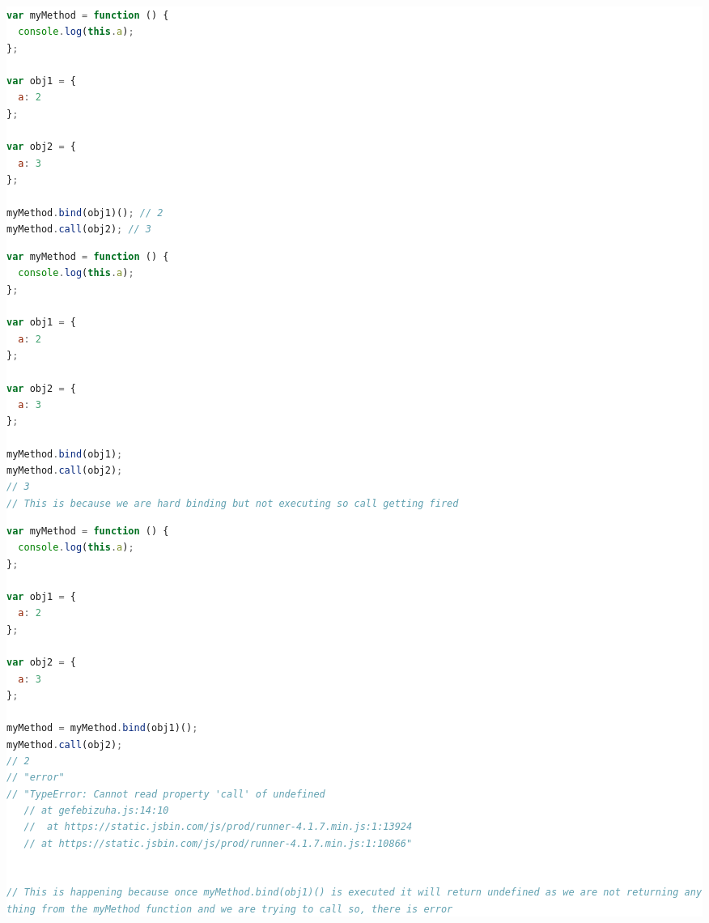 ```js
var myMethod = function () { 
  console.log(this.a);
};

var obj1 = {
  a: 2
};

var obj2 = {
  a: 3
};

myMethod.bind(obj1)(); // 2
myMethod.call(obj2); // 3
```

```js
var myMethod = function () { 
  console.log(this.a);
};

var obj1 = {
  a: 2
};

var obj2 = {
  a: 3
};

myMethod.bind(obj1);
myMethod.call(obj2); 
// 3
// This is because we are hard binding but not executing so call getting fired
```

```js
var myMethod = function () { 
  console.log(this.a);
};

var obj1 = {
  a: 2
};

var obj2 = {
  a: 3
};

myMethod = myMethod.bind(obj1)();
myMethod.call(obj2); 
// 2
// "error"
// "TypeError: Cannot read property 'call' of undefined
   // at gefebizuha.js:14:10
   //  at https://static.jsbin.com/js/prod/runner-4.1.7.min.js:1:13924
   // at https://static.jsbin.com/js/prod/runner-4.1.7.min.js:1:10866"


// This is happening because once myMethod.bind(obj1)() is executed it will return undefined as we are not returning anything from the myMethod function and we are trying to call so, there is error
```
